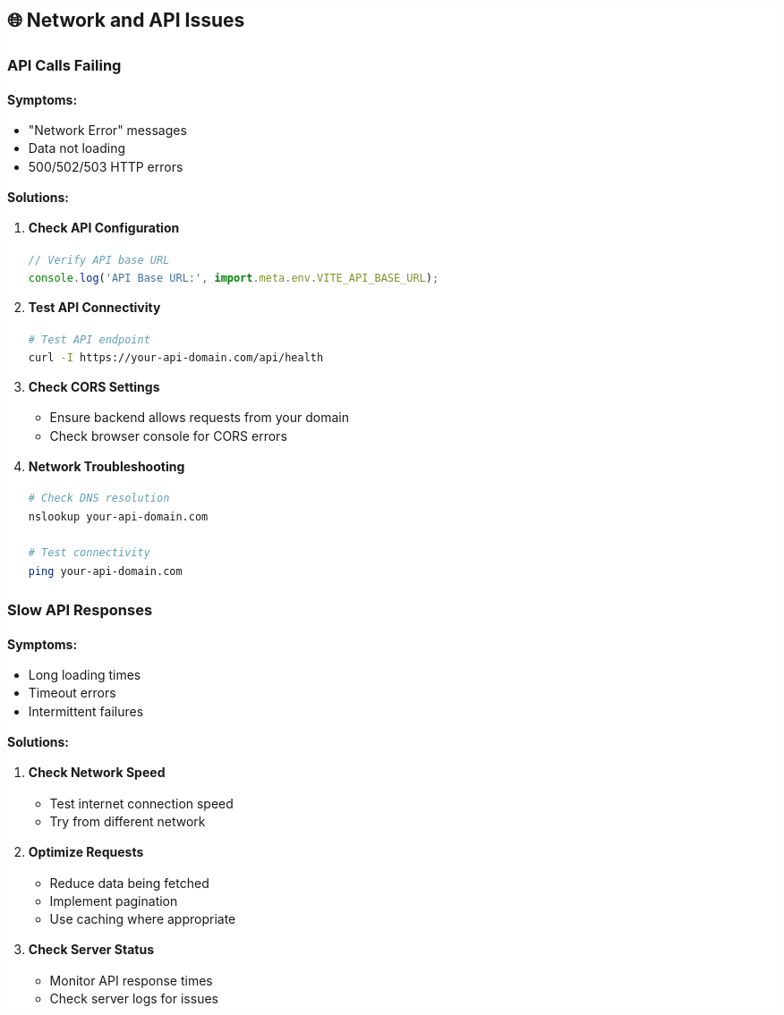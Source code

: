 ## 🌐 Network and API Issues

### API Calls Failing

**Symptoms:**
- "Network Error" messages
- Data not loading
- 500/502/503 HTTP errors

**Solutions:**

1. **Check API Configuration**
   ```javascript
   // Verify API base URL
   console.log('API Base URL:', import.meta.env.VITE_API_BASE_URL);
   ```

2. **Test API Connectivity**
   ```bash
   # Test API endpoint
   curl -I https://your-api-domain.com/api/health
   ```

3. **Check CORS Settings**
   - Ensure backend allows requests from your domain
   - Check browser console for CORS errors

4. **Network Troubleshooting**
   ```bash
   # Check DNS resolution
   nslookup your-api-domain.com
   
   # Test connectivity
   ping your-api-domain.com
   ```

### Slow API Responses

**Symptoms:**
- Long loading times
- Timeout errors
- Intermittent failures

**Solutions:**

1. **Check Network Speed**
   - Test internet connection speed
   - Try from different network

2. **Optimize Requests**
   - Reduce data being fetched
   - Implement pagination
   - Use caching where appropriate

3. **Check Server Status**
   - Monitor API response times
   - Check server logs for issues
